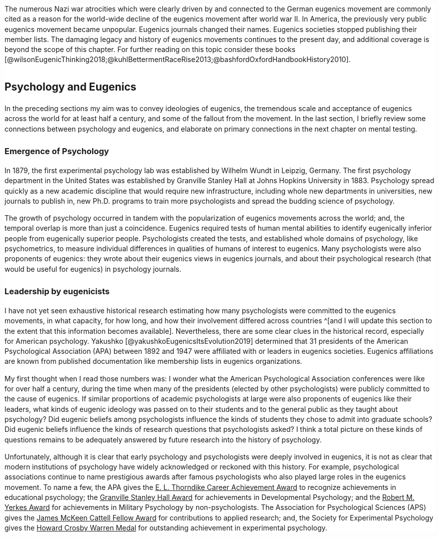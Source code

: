 The numerous Nazi war atrocities which were clearly driven by and connected to the German eugenics movement are commonly cited as a reason for the world-wide decline of the eugenics movement after world war II. In America, the previously very public eugenics movement became unpopular. Eugenics journals changed their names. Eugenics societies stopped publishing their member lists. The damaging legacy and history of eugenics movements continues to the present day, and additional coverage is beyond the scope of this chapter. For further reading on this topic consider these books [@wilsonEugenicThinking2018;@kuhlBettermentRaceRise2013;@bashfordOxfordHandbookHistory2010].

## Psychology and Eugenics

In the preceding sections my aim was to convey ideologies of eugenics, the tremendous scale and acceptance of eugenics across the world for at least half a century, and some of the fallout from the movement. In the last section, I briefly review some connections between psychology and eugenics, and elaborate on primary connections in the next chapter on mental testing. 

### Emergence of Psychology

In 1879, the first experimental psychology lab was established by Wilhelm Wundt in Leipzig, Germany. The first psychology department in the United States was established by Granville Stanley Hall at Johns Hopkins University in 1883. Psychology spread quickly as a new academic discipline that would require new infrastructure, including whole new departments in universities, new journals to publish in, new Ph.D. programs to train more psychologists and spread the budding science of psychology. 

The growth of psychology occurred in tandem with the popularization of eugenics movements across the world; and, the temporal overlap is more than just a coincidence. Eugenics required tests of human mental abilities to identify eugenically inferior people from eugenically superior people. Psychologists created the tests, and established whole domains of psychology, like psychometrics, to measure individual differences in qualities of humans of interest to eugenics. Many psychologists were also proponents of eugenics: they wrote about their eugenics views in eugenics journals, and about their psychological research (that would be useful for eugenics) in psychology journals. 

### Leadership by eugenicists

I have not yet seen exhaustive historical research estimating how many psychologists were committed to the eugenics movements, in what capacity, for how long, and how their involvement differed across countries ^[and I will update this section to the extent that this information becomes available]. Nevertheless, there are some clear clues in the historical record, especially for American psychology. Yakushko [@yakushkoEugenicsItsEvolution2019] determined that 31 presidents of the American Psychological Association (APA) between 1892 and 1947 were affiliated with or leaders in eugenics societies. Eugenics affiliations are known from published documentation like membership lists in eugenics organizations. 

My first thought when I read those numbers was: I wonder what the American Psychological Association conferences were like for over half a century, during the time when many of the presidents (elected by other psychologists) were publicly committed to the cause of eugenics. If similar proportions of academic psychologists at large were also proponents of eugenics like their leaders, what kinds of eugenic ideology was passed on to their students and to the general public as they taught about psychology? Did eugenic beliefs among psychologists influence the kinds of students they chose to admit into graduate schools? Did eugenic beliefs influence the kinds of research questions that psychologists asked? I think a total picture on these kinds of questions remains to be adequately answered by future research into the history of psychology. 

Unfortunately, although it is clear that early psychology and psychologists were deeply involved in eugenics, it is not as clear that modern institutions of psychology have widely acknowledged or reckoned with this history. For example, psychological associations continue to name prestigious awards after famous psychologists who also played large roles in the eugenics movement. To name a few, the APA gives the [E. L. Thorndike Career Achievement Award](https://www.apa.org/about/awards/div-15-thorndike) to recognize achievements in educational psychology; the [Granville Stanley Hall Award](https://www.apadivisions.org/division-7/awards/hall) for achievements in Developmental Psychology; and the [Robert M. Yerkes Award](https://www.apa.org/about/awards/div-19-yerkes) for achievements in Military Psychology by non-psychologists. The Association for Psychological Sciences (APS) gives the [James McKeen Cattell Fellow Award](https://www.psychologicalscience.org/members/awards-and-honors/cattell-award) for contributions to applied research; and, the Society for Experimental Psychology gives the [Howard Crosby Warren Medal](https://www.sepsych.org/warren_medal.php) for outstanding achievement in experimental psychology.
